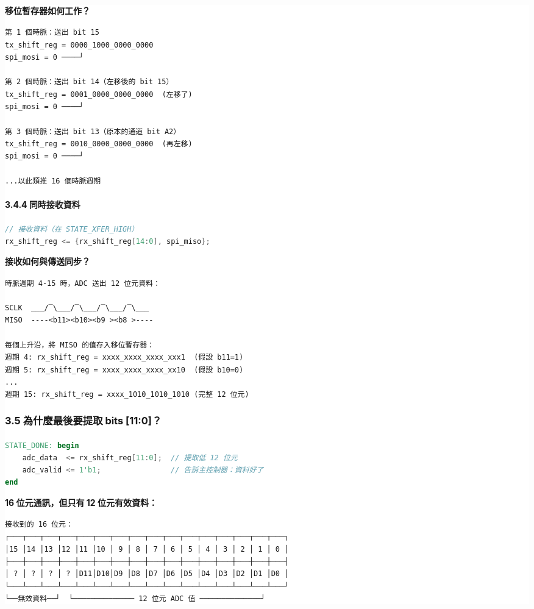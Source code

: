 **移位暫存器如何工作？**
```
第 1 個時脈：送出 bit 15
tx_shift_reg = 0000_1000_0000_0000
spi_mosi = 0 ────┘

第 2 個時脈：送出 bit 14（左移後的 bit 15）
tx_shift_reg = 0001_0000_0000_0000  (左移了)
spi_mosi = 0 ────┘

第 3 個時脈：送出 bit 13（原本的通道 bit A2）
tx_shift_reg = 0010_0000_0000_0000  (再左移)
spi_mosi = 0 ────┘

...以此類推 16 個時脈週期
```

#### 3.4.4 同時接收資料

```verilog
// 接收資料（在 STATE_XFER_HIGH）
rx_shift_reg <= {rx_shift_reg[14:0], spi_miso};
```

**接收如何與傳送同步？**
```
時脈週期 4-15 時，ADC 送出 12 位元資料：

SCLK  ___/‾\___/‾\___/‾\___/‾\___
MISO  ----<b11><b10><b9 ><b8 >----

每個上升沿，將 MISO 的值存入移位暫存器：
週期 4: rx_shift_reg = xxxx_xxxx_xxxx_xxx1  (假設 b11=1)
週期 5: rx_shift_reg = xxxx_xxxx_xxxx_xx10  (假設 b10=0)
...
週期 15: rx_shift_reg = xxxx_1010_1010_1010 (完整 12 位元)
```

### 3.5 為什麼最後要提取 bits [11:0]？

```verilog
STATE_DONE: begin
    adc_data  <= rx_shift_reg[11:0];  // 提取低 12 位元
    adc_valid <= 1'b1;                // 告訴主控制器：資料好了
end
```

**16 位元通訊，但只有 12 位元有效資料：**
```
接收到的 16 位元：
┌───┬───┬───┬───┬───┬───┬───┬───┬───┬───┬───┬───┬───┬───┬───┬───┐
│15 │14 │13 │12 │11 │10 │ 9 │ 8 │ 7 │ 6 │ 5 │ 4 │ 3 │ 2 │ 1 │ 0 │
├───┼───┼───┼───┼───┼───┼───┼───┼───┼───┼───┼───┼───┼───┼───┼───┤
│ ? │ ? │ ? │ ? │D11│D10│D9 │D8 │D7 │D6 │D5 │D4 │D3 │D2 │D1 │D0 │
└───┴───┴───┴───┴───┴───┴───┴───┴───┴───┴───┴───┴───┴───┴───┴───┘
└──無效資料──┘  └────────────── 12 位元 ADC 值 ──────────────┘
```
